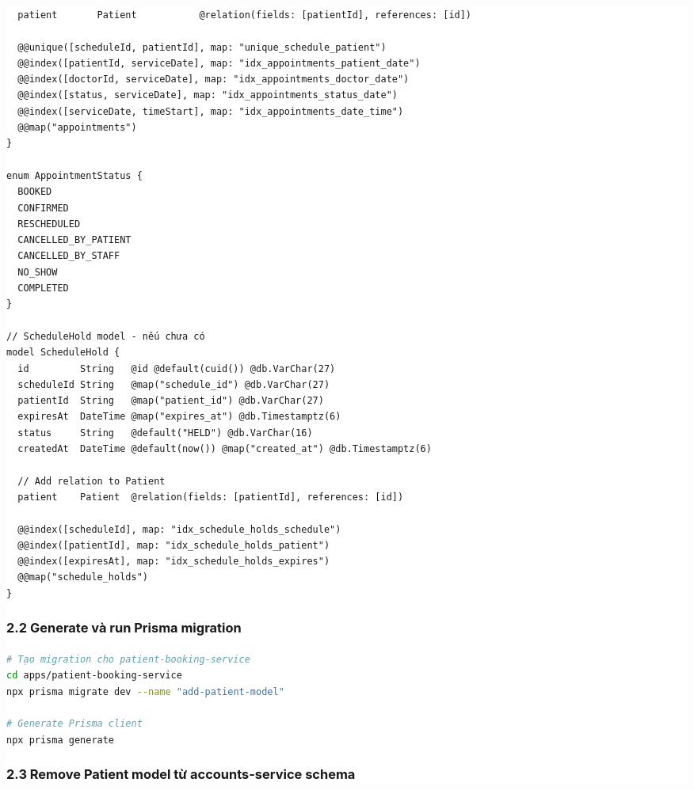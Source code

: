 ```prisma
  patient       Patient           @relation(fields: [patientId], references: [id])

  @@unique([scheduleId, patientId], map: "unique_schedule_patient")
  @@index([patientId, serviceDate], map: "idx_appointments_patient_date")
  @@index([doctorId, serviceDate], map: "idx_appointments_doctor_date")
  @@index([status, serviceDate], map: "idx_appointments_status_date")
  @@index([serviceDate, timeStart], map: "idx_appointments_date_time")
  @@map("appointments")
}

enum AppointmentStatus {
  BOOKED
  CONFIRMED
  RESCHEDULED
  CANCELLED_BY_PATIENT
  CANCELLED_BY_STAFF
  NO_SHOW
  COMPLETED
}

// ScheduleHold model - nếu chưa có
model ScheduleHold {
  id         String   @id @default(cuid()) @db.VarChar(27)
  scheduleId String   @map("schedule_id") @db.VarChar(27)
  patientId  String   @map("patient_id") @db.VarChar(27)
  expiresAt  DateTime @map("expires_at") @db.Timestamptz(6)
  status     String   @default("HELD") @db.VarChar(16)
  createdAt  DateTime @default(now()) @map("created_at") @db.Timestamptz(6)

  // Add relation to Patient
  patient    Patient  @relation(fields: [patientId], references: [id])

  @@index([scheduleId], map: "idx_schedule_holds_schedule")
  @@index([patientId], map: "idx_schedule_holds_patient")
  @@index([expiresAt], map: "idx_schedule_holds_expires")
  @@map("schedule_holds")
}
```

### 2.2 Generate và run Prisma migration

```bash
# Tạo migration cho patient-booking-service
cd apps/patient-booking-service
npx prisma migrate dev --name "add-patient-model"

# Generate Prisma client
npx prisma generate
```

### 2.3 Remove Patient model từ accounts-service schema
